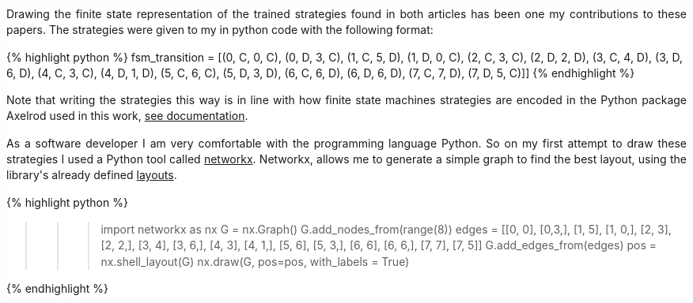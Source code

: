 <p align="justify">
Drawing the finite state representation of the trained strategies found
in both articles has been one my contributions to these papers.
The strategies were given to my in python code with the following format:
</p>

{% highlight python %}
fsm_transition =  [(0, C, 0, C), (0, D, 3, C),
                   (1, C, 5, D), (1, D, 0, C),
                   (2, C, 3, C), (2, D, 2, D),
                   (3, C, 4, D), (3, D, 6, D),
                   (4, C, 3, C), (4, D, 1, D),
                   (5, C, 6, C), (5, D, 3, D),
                   (6, C, 6, D), (6, D, 6, D),
                   (7, C, 7, D), (7, D, 5, C)]]
{% endhighlight %}

<p align="justify">
Note that writing the strategies this way is in line with how finite state
machines strategies are encoded in the Python package Axelrod used in
this work, <a href="http://axelrod.readthedocs.io/en/stable/_modules/axelrod/strategies/finite_state_machines.html?highlight=finite%20state%20machines">
see documentation</a>.
</p>

<p align="justify">
As a software developer I am very comfortable with the programming language
Python. So on my first attempt to draw these strategies  I used a Python
tool called <a href="https://networkx.github.io/">networkx</a>.
Networkx, allows me to generate a simple graph to find the best layout,
using the library's already defined
<a href="https://networkx.github.io/documentation/networkx-1.9.1/reference/drawing.html?highlight=layouts">
layouts</a>.
</p>

{% highlight python %}
>>> import networkx as nx
>>> G = nx.Graph()
>>> G.add_nodes_from(range(8))
>>> edges = [[0,  0], [0,3,],
             [1,  5], [1, 0,],
             [2,  3], [2, 2,],
             [3,  4], [3, 6,],
             [4,  3], [4, 1,],
             [5,  6], [5, 3,],
             [6,  6], [6, 6,],
             [7, 7],  [7, 5]]
>>> G.add_edges_from(edges)
>>> pos = nx.shell_layout(G)
>>> nx.draw(G, pos=pos, with_labels = True)

{% endhighlight %}
